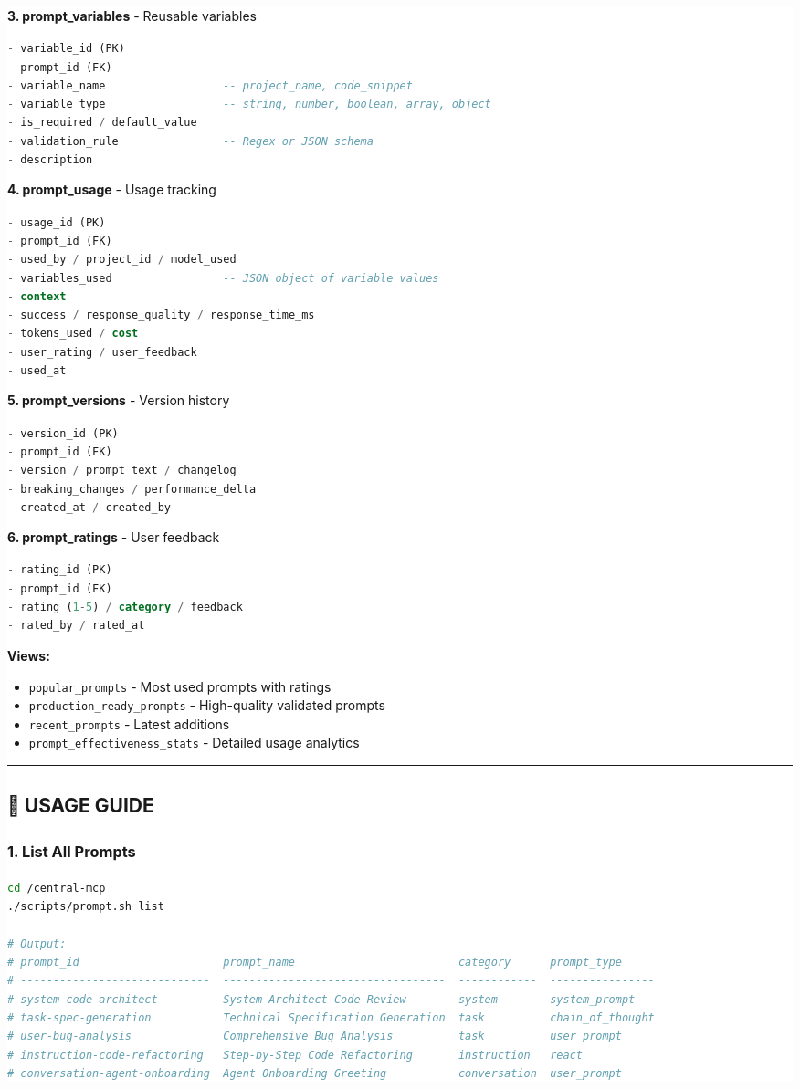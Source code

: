 **3. prompt_variables** - Reusable variables
```sql
- variable_id (PK)
- prompt_id (FK)
- variable_name                  -- project_name, code_snippet
- variable_type                  -- string, number, boolean, array, object
- is_required / default_value
- validation_rule                -- Regex or JSON schema
- description
```

**4. prompt_usage** - Usage tracking
```sql
- usage_id (PK)
- prompt_id (FK)
- used_by / project_id / model_used
- variables_used                 -- JSON object of variable values
- context
- success / response_quality / response_time_ms
- tokens_used / cost
- user_rating / user_feedback
- used_at
```

**5. prompt_versions** - Version history
```sql
- version_id (PK)
- prompt_id (FK)
- version / prompt_text / changelog
- breaking_changes / performance_delta
- created_at / created_by
```

**6. prompt_ratings** - User feedback
```sql
- rating_id (PK)
- prompt_id (FK)
- rating (1-5) / category / feedback
- rated_by / rated_at
```

**Views:**
- `popular_prompts` - Most used prompts with ratings
- `production_ready_prompts` - High-quality validated prompts
- `recent_prompts` - Latest additions
- `prompt_effectiveness_stats` - Detailed usage analytics

---

## 🚀 USAGE GUIDE

### 1. List All Prompts

```bash
cd /central-mcp
./scripts/prompt.sh list

# Output:
# prompt_id                      prompt_name                         category      prompt_type
# -----------------------------  ----------------------------------  ------------  ----------------
# system-code-architect          System Architect Code Review        system        system_prompt
# task-spec-generation           Technical Specification Generation  task          chain_of_thought
# user-bug-analysis              Comprehensive Bug Analysis          task          user_prompt
# instruction-code-refactoring   Step-by-Step Code Refactoring       instruction   react
# conversation-agent-onboarding  Agent Onboarding Greeting           conversation  user_prompt
```
